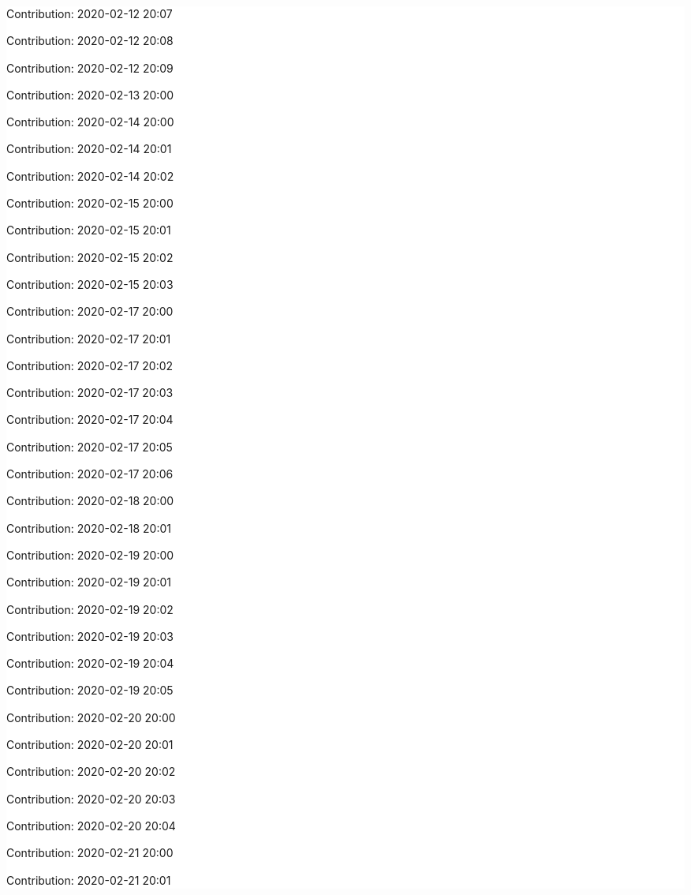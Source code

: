 Contribution: 2020-02-12 20:07

Contribution: 2020-02-12 20:08

Contribution: 2020-02-12 20:09

Contribution: 2020-02-13 20:00

Contribution: 2020-02-14 20:00

Contribution: 2020-02-14 20:01

Contribution: 2020-02-14 20:02

Contribution: 2020-02-15 20:00

Contribution: 2020-02-15 20:01

Contribution: 2020-02-15 20:02

Contribution: 2020-02-15 20:03

Contribution: 2020-02-17 20:00

Contribution: 2020-02-17 20:01

Contribution: 2020-02-17 20:02

Contribution: 2020-02-17 20:03

Contribution: 2020-02-17 20:04

Contribution: 2020-02-17 20:05

Contribution: 2020-02-17 20:06

Contribution: 2020-02-18 20:00

Contribution: 2020-02-18 20:01

Contribution: 2020-02-19 20:00

Contribution: 2020-02-19 20:01

Contribution: 2020-02-19 20:02

Contribution: 2020-02-19 20:03

Contribution: 2020-02-19 20:04

Contribution: 2020-02-19 20:05

Contribution: 2020-02-20 20:00

Contribution: 2020-02-20 20:01

Contribution: 2020-02-20 20:02

Contribution: 2020-02-20 20:03

Contribution: 2020-02-20 20:04

Contribution: 2020-02-21 20:00

Contribution: 2020-02-21 20:01
